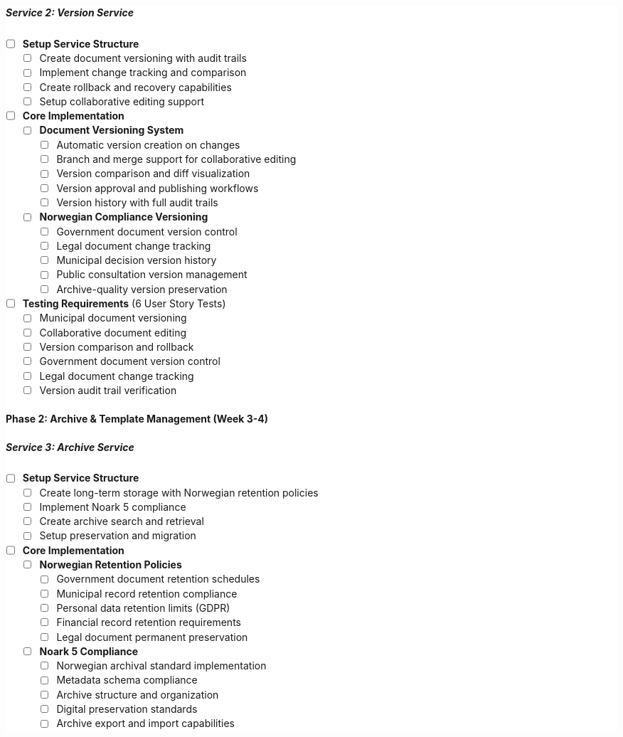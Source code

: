 ##### **Service 2: Version Service**

- [ ] **Setup Service Structure**
  - [ ] Create document versioning with audit trails
  - [ ] Implement change tracking and comparison
  - [ ] Create rollback and recovery capabilities
  - [ ] Setup collaborative editing support

- [ ] **Core Implementation**
  - [ ] **Document Versioning System**
    - [ ] Automatic version creation on changes
    - [ ] Branch and merge support for collaborative editing
    - [ ] Version comparison and diff visualization
    - [ ] Version approval and publishing workflows
    - [ ] Version history with full audit trails

  - [ ] **Norwegian Compliance Versioning**
    - [ ] Government document version control
    - [ ] Legal document change tracking
    - [ ] Municipal decision version history
    - [ ] Public consultation version management
    - [ ] Archive-quality version preservation

- [ ] **Testing Requirements** (6 User Story Tests)
  - [ ] Municipal document versioning
  - [ ] Collaborative document editing
  - [ ] Version comparison and rollback
  - [ ] Government document version control
  - [ ] Legal document change tracking
  - [ ] Version audit trail verification

#### **Phase 2: Archive & Template Management (Week 3-4)**

##### **Service 3: Archive Service**

- [ ] **Setup Service Structure**
  - [ ] Create long-term storage with Norwegian retention policies
  - [ ] Implement Noark 5 compliance
  - [ ] Create archive search and retrieval
  - [ ] Setup preservation and migration

- [ ] **Core Implementation**
  - [ ] **Norwegian Retention Policies**
    - [ ] Government document retention schedules
    - [ ] Municipal record retention compliance
    - [ ] Personal data retention limits (GDPR)
    - [ ] Financial record retention requirements
    - [ ] Legal document permanent preservation

  - [ ] **Noark 5 Compliance**
    - [ ] Norwegian archival standard implementation
    - [ ] Metadata schema compliance
    - [ ] Archive structure and organization
    - [ ] Digital preservation standards
    - [ ] Archive export and import capabilities
